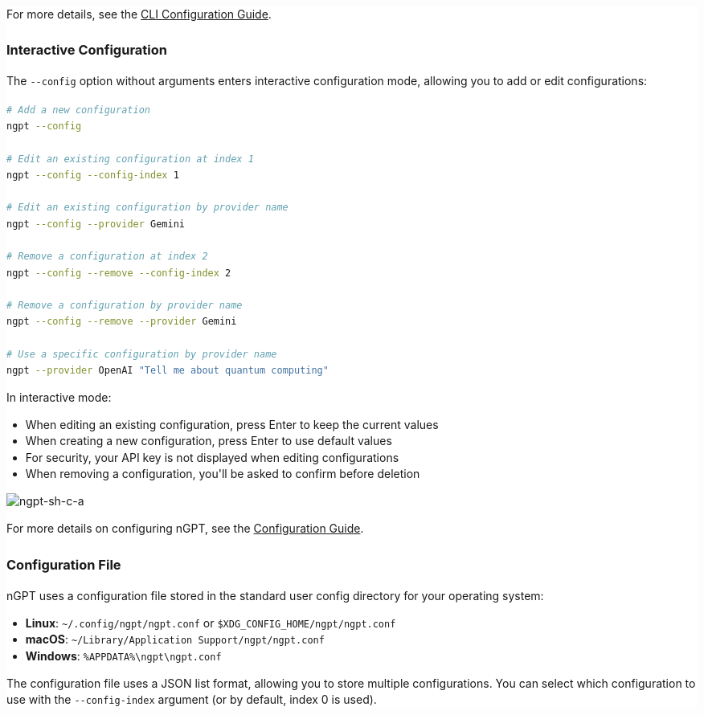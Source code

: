 ```console

```

For more details, see the [CLI Configuration Guide](https://nazdridoy.github.io/ngpt/usage/cli_config/).

### Interactive Configuration

The `--config` option without arguments enters interactive configuration mode, allowing you to add or edit configurations:

```bash
# Add a new configuration
ngpt --config

# Edit an existing configuration at index 1
ngpt --config --config-index 1

# Edit an existing configuration by provider name
ngpt --config --provider Gemini

# Remove a configuration at index 2
ngpt --config --remove --config-index 2

# Remove a configuration by provider name
ngpt --config --remove --provider Gemini

# Use a specific configuration by provider name
ngpt --provider OpenAI "Tell me about quantum computing"
```

In interactive mode:
- When editing an existing configuration, press Enter to keep the current values
- When creating a new configuration, press Enter to use default values
- For security, your API key is not displayed when editing configurations
- When removing a configuration, you'll be asked to confirm before deletion

![ngpt-sh-c-a](https://raw.githubusercontent.com/nazdridoy/ngpt/main/previews/ngpt-sh-c-a.png)

For more details on configuring nGPT, see the [Configuration Guide](https://nazdridoy.github.io/ngpt/configuration/).

### Configuration File

nGPT uses a configuration file stored in the standard user config directory for your operating system:

- **Linux**: `~/.config/ngpt/ngpt.conf` or `$XDG_CONFIG_HOME/ngpt/ngpt.conf`
- **macOS**: `~/Library/Application Support/ngpt/ngpt.conf`
- **Windows**: `%APPDATA%\ngpt\ngpt.conf`

The configuration file uses a JSON list format, allowing you to store multiple configurations. You can select which configuration to use with the `--config-index` argument (or by default, index 0 is used).
